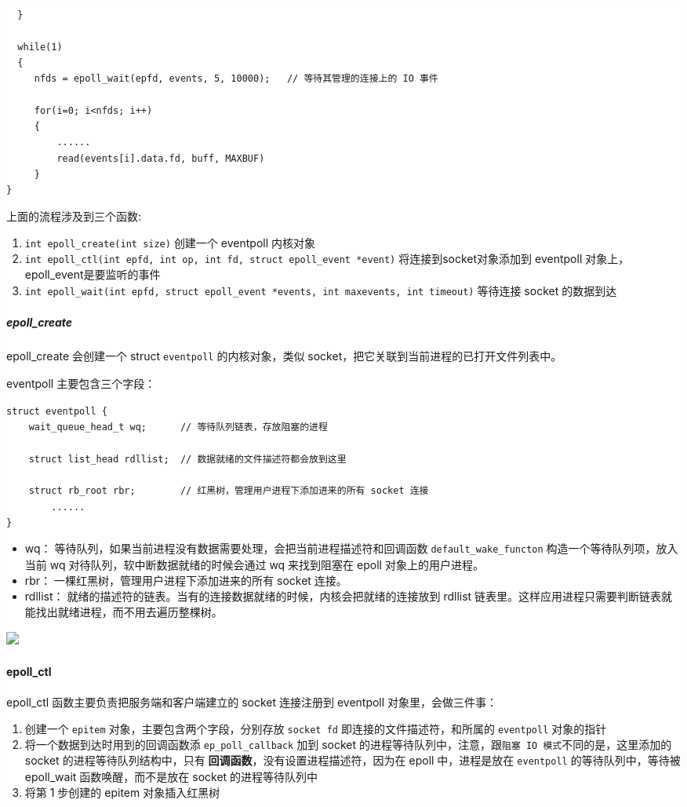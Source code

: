 ```
  }

  while(1)               
  {
     nfds = epoll_wait(epfd, events, 5, 10000);   // 等待其管理的连接上的 IO 事件
    
     for(i=0; i<nfds; i++)
     {
         ......
         read(events[i].data.fd, buff, MAXBUF)
     }
}
```

上面的流程涉及到三个函数:
1. `int epoll_create(int size)`   创建一个 eventpoll 内核对象
2. `int epoll_ctl(int epfd, int op, int fd, struct epoll_event *event)` 将连接到socket对象添加到 eventpoll 对象上，epoll_event是要监听的事件
3. `int epoll_wait(int epfd, struct epoll_event *events, int maxevents, int timeout)` 等待连接 socket 的数据到达

##### epoll_create

epoll_create 会创建一个 struct `eventpoll` 的内核对象，类似 socket，把它关联到当前进程的已打开文件列表中。


eventpoll 主要包含三个字段：
``` 
struct eventpoll {
	wait_queue_head_t wq;      // 等待队列链表，存放阻塞的进程

	struct list_head rdllist;  // 数据就绪的文件描述符都会放到这里

	struct rb_root rbr;        // 红黑树，管理用户进程下添加进来的所有 socket 连接
        ......
}
```

- wq： 等待队列，如果当前进程没有数据需要处理，会把当前进程描述符和回调函数 `default_wake_functon` 构造一个等待队列项，放入当前 wq 对待队列，软中断数据就绪的时候会通过 wq 来找到阻塞在 epoll 对象上的用户进程。
- rbr： 一棵红黑树，管理用户进程下添加进来的所有 socket 连接。
- rdllist： 就绪的描述符的链表。当有的连接数据就绪的时候，内核会把就绪的连接放到 rdllist 链表里。这样应用进程只需要判断链表就能找出就绪进程，而不用去遍历整棵树。

![](/images/io/epoll_create.png)

#### epoll_ctl
epoll_ctl 函数主要负责把服务端和客户端建立的 socket 连接注册到 eventpoll 对象里，会做三件事：
1. 创建一个 `epitem` 对象，主要包含两个字段，分别存放 `socket fd` 即连接的文件描述符，和所属的 `eventpoll` 对象的指针
2. 将一个数据到达时用到的回调函数添 `ep_poll_callback` 加到 socket 的进程等待队列中，注意，跟`阻塞 IO 模式`不同的是，这里添加的 socket 的进程等待队列结构中，只有 **回调函数**，没有设置进程描述符，因为在 epoll 中，进程是放在 `eventpoll` 的等待队列中，等待被 epoll_wait 函数唤醒，而不是放在 socket 的进程等待队列中
3. 将第 1 步创建的 epitem 对象插入红黑树

